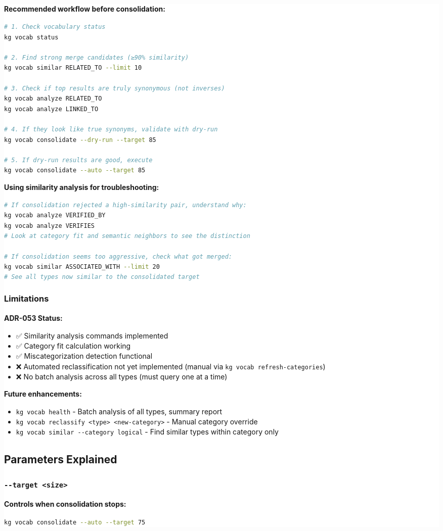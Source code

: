 **Recommended workflow before consolidation:**

```bash
# 1. Check vocabulary status
kg vocab status

# 2. Find strong merge candidates (≥90% similarity)
kg vocab similar RELATED_TO --limit 10

# 3. Check if top results are truly synonymous (not inverses)
kg vocab analyze RELATED_TO
kg vocab analyze LINKED_TO

# 4. If they look like true synonyms, validate with dry-run
kg vocab consolidate --dry-run --target 85

# 5. If dry-run results are good, execute
kg vocab consolidate --auto --target 85
```

**Using similarity analysis for troubleshooting:**

```bash
# If consolidation rejected a high-similarity pair, understand why:
kg vocab analyze VERIFIED_BY
kg vocab analyze VERIFIES
# Look at category fit and semantic neighbors to see the distinction

# If consolidation seems too aggressive, check what got merged:
kg vocab similar ASSOCIATED_WITH --limit 20
# See all types now similar to the consolidated target
```

### Limitations

**ADR-053 Status:**
- ✅ Similarity analysis commands implemented
- ✅ Category fit calculation working
- ✅ Miscategorization detection functional
- ❌ Automated reclassification not yet implemented (manual via `kg vocab refresh-categories`)
- ❌ No batch analysis across all types (must query one at a time)

**Future enhancements:**
- `kg vocab health` - Batch analysis of all types, summary report
- `kg vocab reclassify <type> <new-category>` - Manual category override
- `kg vocab similar --category logical` - Find similar types within category only

## Parameters Explained

### `--target <size>`

**Controls when consolidation stops:**
```bash
kg vocab consolidate --auto --target 75
```
